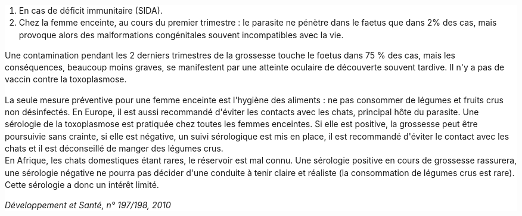 <ol><li>En cas de déficit immunitaire (SIDA).</li><li>Chez la femme enceinte, au cours du premier trimestre : le parasite ne pénètre dans le faetus que dans 2% des cas, mais provoque alors des malformations congénitales souvent incompatibles avec la vie.</li></ol>

Une contamination pendant les 2 derniers trimestres de la grossesse touche le foetus dans 75 % des cas, mais les conséquences, beaucoup moins graves, se manifestent par une atteinte oculaire de découverte souvent tardive. Il n'y a pas de vaccin contre la toxoplasmose.

La seule mesure préventive pour une femme enceinte est l'hygiène des aliments : ne pas consommer de légumes et fruits crus non désinfectés. En Europe, il est aussi recommandé d'éviter les contacts avec les chats, principal hôte du parasite. Une sérologie de la toxoplasmose est pratiquée chez toutes les femmes enceintes. Si elle est positive, la grossesse peut être poursuivie sans crainte, si elle est négative, un suivi sérologique est mis en place, il est recommandé d'éviter le contact avec les chats et il est déconseillé de manger des légumes crus.  
En Afrique, les chats domestiques étant rares, le réservoir est mal connu. Une sérologie positive en cours de grossesse rassurera, une sérologie négative ne pourra pas décider d'une conduite à tenir claire et réaliste (la consommation de légumes crus est rare). Cette sérologie a donc un intérêt limité.

</td>

</tr>

</tbody>

</table>

_Développement et Santé, n° 197/198, 2010_